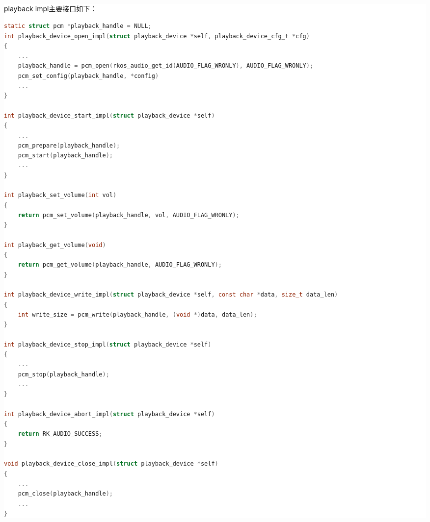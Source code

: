 playback impl主要接口如下：

```c
static struct pcm *playback_handle = NULL;
int playback_device_open_impl(struct playback_device *self, playback_device_cfg_t *cfg)
{
    ...
    playback_handle = pcm_open(rkos_audio_get_id(AUDIO_FLAG_WRONLY), AUDIO_FLAG_WRONLY);
    pcm_set_config(playback_handle, *config)
    ...
}

int playback_device_start_impl(struct playback_device *self)
{
    ...
    pcm_prepare(playback_handle);
    pcm_start(playback_handle);
    ...
}

int playback_set_volume(int vol)
{
    return pcm_set_volume(playback_handle, vol, AUDIO_FLAG_WRONLY);
}

int playback_get_volume(void)
{
    return pcm_get_volume(playback_handle, AUDIO_FLAG_WRONLY);
}

int playback_device_write_impl(struct playback_device *self, const char *data, size_t data_len)
{
    int write_size = pcm_write(playback_handle, (void *)data, data_len);
}

int playback_device_stop_impl(struct playback_device *self)
{
    ...
    pcm_stop(playback_handle);
    ...
}

int playback_device_abort_impl(struct playback_device *self)
{
    return RK_AUDIO_SUCCESS;
}

void playback_device_close_impl(struct playback_device *self)
{
    ...
    pcm_close(playback_handle);
    ...
}

```
